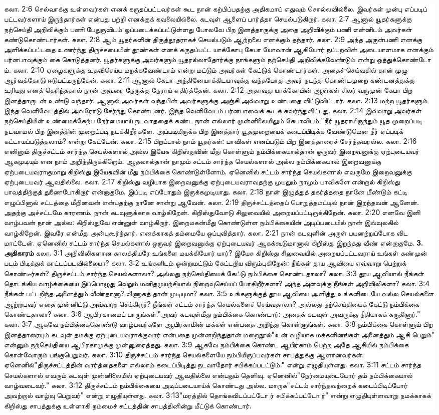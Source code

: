 கலா. 2:6 செல்வாக்கு உள்ளவர்கள் எனக் கருதப்பட்டவர்கள் கூட நான் கற்பிப்பதற்கு அதிகமாய் எதுவும் சொல்லவில்லை. இவர்கள் முன்பு எப்படிப் பட்டவர்களாய் இருந்தார்கள் என்பது பற்றி எனக்குக் கவலையில்லை. கடவுள் ஆளைப் பார்த்தா செயல்படுகிறார்.
கலா. 2:7 ஆனால் யூதர்களுக்கு நற்செய்தி அறிவிக்கும் பணி பேதுருவிடம் ஒப்படைக்கப்பட்டுள்ளது போலவே பிற இனத்தாருக்கு அதை அறிவிக்கும் பணி என்னிடம் அவர்கள் கண்டுகொண்டார்கள்.
கலா. 2:8 ஆம் யூதர்களின் திருத்தூதராகச் செயல்படும் ஆற்றலை எனக்கும் தந்தார்.
கலா. 2:9 அந்த அருள்பணி எனக்கு அளிக்கப்பட்டதை உணர்ந்து திருச்சபையின் தூண்கள் எனக் கருதப்பட்ட யாக்கோபு கேபா யோவான் ஆகியோர் நட்புறவின் அடையாளமாக எனக்கும் பர்னபாவுக்கும் கை கொடுத்தனர். யூதர்களுக்கு அவர்களும் யூதரல்லாதோர்க்கு நாங்களும் நற்செய்தி அறிவிக்கவேண்டும் என்று ஒத்துக்கொண்டோ ம்.
கலா. 2:10 ஏழைகளுக்கு உதவிசெய்ய மறக்கவேண்டாம் என்று மட்டும் அவர்கள் கேட்டுக் கொண்டார்கள். அதைச் செய்வதில் தான் முழு ஆர்வத்தோடு ஈடுபட்டிருந்தேன்.
கலா. 2:11 ஆனால் கேபா அந்தினேயாக்கிடயாவுக்கு வந்தபோது அவர் நடந்து கொண்டமுறை கண்டனத்துக்கு உரியது எனத் தெரிந்ததால் நான் அவரை நேருக்கு நேராய் எதிர்த்தேன்.
கலா. 2:12 அதாவது யாக்கோபின் ஆள்கள் சிலர் வருமுன் கேபா பிற இனத்தாருடன் உண்டு வந்தார்: ஆனால் அவர்கள் வந்தபின் அவர்களுக்கு அஞ்சி அவ்வாறு உண்பதை விட்டுவிட்டார்.
கலா. 2:13 மற்ற யூதர்களும் இந்த வெளிவேடத்தில் அவரோடு சேர்ந்து கொண்டனர். இந்த வெளிவேடம் பர்னபாவைக் கூடக் கவர்ந்துவிட்டது.
கலா. 2:14 இவ்வாறு அவர்கள் நற்செய்தியின் உண்மைக்கேற்ப நேர்மையாய் நடவாததைக் கண்ட நான் எல்லார் முன்னிலையிலும் கேபாவிடம் "நீர் யூதராயிருந்தும் யூத முறைப்படி நடவாமல் பிற இனத்தின் முறைப்படி நடக்கிறீர்களே. அப்படியிருக்க பிற இனத்தார் யூதமுறையைக் கடைப்பிடிக்க வேண்டுமென நீர் எப்படிக் கட்டாயப்படுத்தலாம்? என்று கேட்டேன்.
கலா. 2:15 பிறப்பால் நாம் யூதர்கள்: பாவிகள் எனப்படும் பிற இனத்தாரைச் சேர்ந்தவரல்ல.
கலா. 2:16 எனினும் திருச்சட்டம் சார்ந்த செயல்களால் அல்ல இயேசு கிறிஸ்துவின் மீது கொள்ளும் நம்பிக்கையால்தான் ஒருவர் இறைவனுக்கு ஏற்புடையவர் ஆகமுடியும் என நாம் அறிந்திருக்கிறோம். ஆதலால்தான் நாமும் சட்டம் சார்ந்த செயல்களால் அல்ல நம்பிக்கையால் இறைவனுக்கு ஏற்படையவராகுமாறு கிறிஸ்து இயேசுவின் மீது நம்பிக்கை கொண்டுள்ளோம். ஏனெனில் சட்டம் சார்ந்த செயல்களால் எவருமே இறைவனுக்கு ஏற்புடையவர் ஆவதில்லை.
கலா. 2:17 கிறிஸ்து வழியாக இறைவனுக்கு ஏற்புடையவராவதற்கு முயலும் நாமும் பாவிகளே என்றால் கிறிஸ்து பாவத்திற்குத் துணைபோகிறார் என்றாகுமே. இப்படி எப்போதும் இருக்கமுடியாது.
கலா. 2:18 நான் இழுத்துத் தகர்த்ததை நானே மீண்டும் கட்டி எழுப்பினால் சட்டத்தை மீறினவன் என்பதற்கு நானே சான்று ஆவேன்.
கலா. 2:19 திருச்சட்டத்தைப் பொறுத்தமட்டில் நான் இறந்தவன் ஆனேன். அதற்கு அச்சட்டமே காரணம். நான் கடவுளுக்காக வாழ்கிறேன். கிறிஸ்துவோடு சிலுவையில் அறையப்பட்டிருக்கிறேன்.
கலா. 2:20 எனவே இனி வாழ்பவன் நான் அல்ல: கிறிஸ்துவே என்னுள் வாழ்கிறார். இறைமகன்மீது கொண்டுள்ள நம்பிக்கையின் அடிப்படையில் நான் இவ்வுலகில் வாழ்கிறேன். இவரே என்மீது அன்புகூர்ந்தார். எனக்காகத் தம்மையே ஒப்புவித்தார்.
கலா. 2:21 நான் கடவுளின் அருள் பயனற்றுப்போக விட மாட்டேன். ஏனெனில் சட்டம் சார்ந்த செயல்களால் ஒருவர் இறைவனுக்கு ஏற்புடையவர் ஆகக்கூடுமானால் கிறிஸ்து இறந்தது வீண் என்றாகுமே.
**3. அதிகாரம்**
கலா. 3:1 அறிவிலிகளான காலத்தியரே உங்களை மயக்கியோர் யார்? இயேசு கிறிஸ்து சிலுவையில் அறையப்பட்டவராய் உங்கள் கண்முன் படம் பிடித்துக் காட்டப்படவில்லையா?
கலா. 3:2 உங்களிடம் ஒன்றுமட்டும் கேட்டறிய விரும்புகிறேன்: நீங்கள் தூய ஆவியை எவ்வாறு பெற்றுக் கொண்டீர்கள்? திருச்சட்டம் சார்ந்த செயல்களாலா? அல்லது நற்செய்தியைக் கேட்டு நம்பிக்கை கொண்டதாலா?
கலா. 3:3 தூய ஆவியால் நீங்கள் தொடங்கிய வாழ்க்கையை இப்பொழுது வெறும் மனிதமுயற்சியால் நிறைவுசெய்யப் போகிறீர்களா? அந்த அளவுக்கு நீங்கள் அறிவிலிகளா?
கலா. 3:4 நீங்கள் பட்டறிந்த அனைத்தும் வீண்தானா? வீணாகத் தான் முடியுமா?
கலா. 3:5 உங்களுக்குத் தூய ஆவியை அளித்து உங்களிடையே வல்ல செயல்களை ஆற்றுபவர் எதை முன்னிட்டு அவ்வாறு செய்கிறார்? நீங்கள் சட்டம் சார்ந்த செயல்களைச் செய்வதாலா? அல்லது நற்செய்தியைக் கேட்டு நம்பிக்கை கொண்டதாலா?
கலா. 3:6 ஆபிரகாமைப் பாருங்கள்."அவர் கடவுள்மீது நம்பிக்கை கொண்டார்: அதைக் கடவுள் அவருக்கு நீதியாகக் கருதினார்."
கலா. 3:7 ஆகவே நம்பிக்கைகொண்டு வாழ்பவர்களே ஆபிரகாமின் மக்கள் என்பதை அறிந்து கொள்ளுங்கள்.
கலா. 3:8 நம்பிக்கை கொள்ளும் பிற இனத்தாரையும் கடவுள் தமக்கு ஏற்புடையவராக்குவார் என்பதை முன்னறிந்துதான் மறைநூல்"உன் வழியாக மக்களினங்கள் அனைத்தும் ஆசி பெறும்" என்னும் நற்செய்தியை ஆபிரகாமுக்கு முன்னுரைத்தது.
கலா. 3:9 ஆகவே நம்பிக்கை கொண்ட ஆபிரகாம் பெற்ற அதே ஆசியில் நம்பிக்கை கொள்வோரும் பங்குபெறுவர்.
கலா. 3:10 திருச்சட்டம் சார்ந்த செயல்களையே நம்பியிருப்பவர்கள் சாபத்துக்கு ஆளானவர்கள்: ஏனெனில்"திருச்சட்டத்தின் வார்த்தைகளை எல்லாம் கடைப்பிடித்து நடவாதோர் சபிக்கப்படட்டும்." என்று எழுதியுள்ளது.
கலா. 3:11 சட்டம் சார்ந்த செயல்களால் எவரும் கடவுள் முன்னிலையில் ஏற்புடையவர் ஆவதில்லை என்பதும் தெளிவு. ஏனெனில்"நேர்மையுடையோர் தம் நம்பிக்கையால் வாழ்வடைவர்."
கலா. 3:12 திருச்சட்டம் நம்பிக்கையை அடிப்படையாய்க் கொண்டது அல்ல. மாறாக"சட்டம் சார்ந்தவற்றைக் கடைப்பிடிப்போர் அவற்றால் வாழ்வு பெறுவர்" என்று எழுதியுள்ளது.
கலா. 3:13"மரத்தில் தொங்கவிடப்பட்டோ ர் சபிக்கப்பட்டோ ர்" என்று எழுதியுள்ளவாறு நமக்காகக் கிறிஸ்து சாபத்துக்கு உள்ளாகி நம்மைச் சட்டத்தின் சாபத்தினின்று மீட்டுக் கொண்டார்.